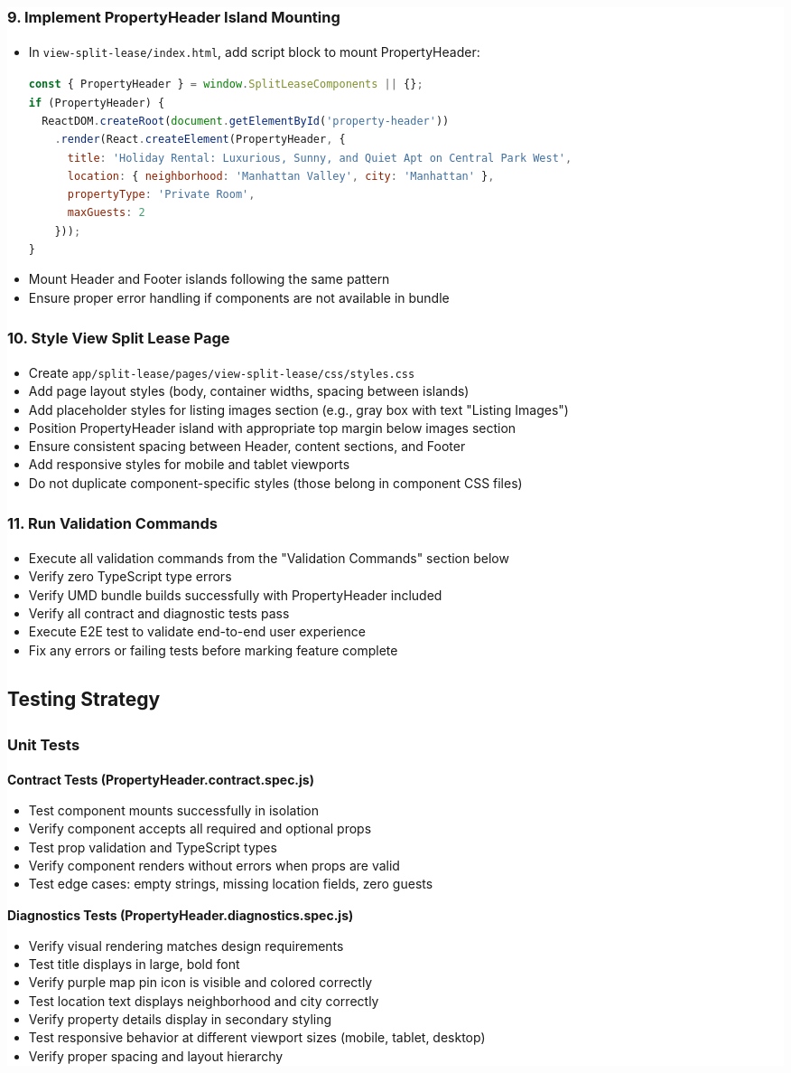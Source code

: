 ### 9. Implement PropertyHeader Island Mounting
- In `view-split-lease/index.html`, add script block to mount PropertyHeader:
  ```javascript
  const { PropertyHeader } = window.SplitLeaseComponents || {};
  if (PropertyHeader) {
    ReactDOM.createRoot(document.getElementById('property-header'))
      .render(React.createElement(PropertyHeader, {
        title: 'Holiday Rental: Luxurious, Sunny, and Quiet Apt on Central Park West',
        location: { neighborhood: 'Manhattan Valley', city: 'Manhattan' },
        propertyType: 'Private Room',
        maxGuests: 2
      }));
  }
  ```
- Mount Header and Footer islands following the same pattern
- Ensure proper error handling if components are not available in bundle

### 10. Style View Split Lease Page
- Create `app/split-lease/pages/view-split-lease/css/styles.css`
- Add page layout styles (body, container widths, spacing between islands)
- Add placeholder styles for listing images section (e.g., gray box with text "Listing Images")
- Position PropertyHeader island with appropriate top margin below images section
- Ensure consistent spacing between Header, content sections, and Footer
- Add responsive styles for mobile and tablet viewports
- Do not duplicate component-specific styles (those belong in component CSS files)

### 11. Run Validation Commands
- Execute all validation commands from the "Validation Commands" section below
- Verify zero TypeScript type errors
- Verify UMD bundle builds successfully with PropertyHeader included
- Verify all contract and diagnostic tests pass
- Execute E2E test to validate end-to-end user experience
- Fix any errors or failing tests before marking feature complete

## Testing Strategy

### Unit Tests

**Contract Tests (PropertyHeader.contract.spec.js)**
- Test component mounts successfully in isolation
- Verify component accepts all required and optional props
- Test prop validation and TypeScript types
- Verify component renders without errors when props are valid
- Test edge cases: empty strings, missing location fields, zero guests

**Diagnostics Tests (PropertyHeader.diagnostics.spec.js)**
- Verify visual rendering matches design requirements
- Test title displays in large, bold font
- Verify purple map pin icon is visible and colored correctly
- Test location text displays neighborhood and city correctly
- Verify property details display in secondary styling
- Test responsive behavior at different viewport sizes (mobile, tablet, desktop)
- Verify proper spacing and layout hierarchy
